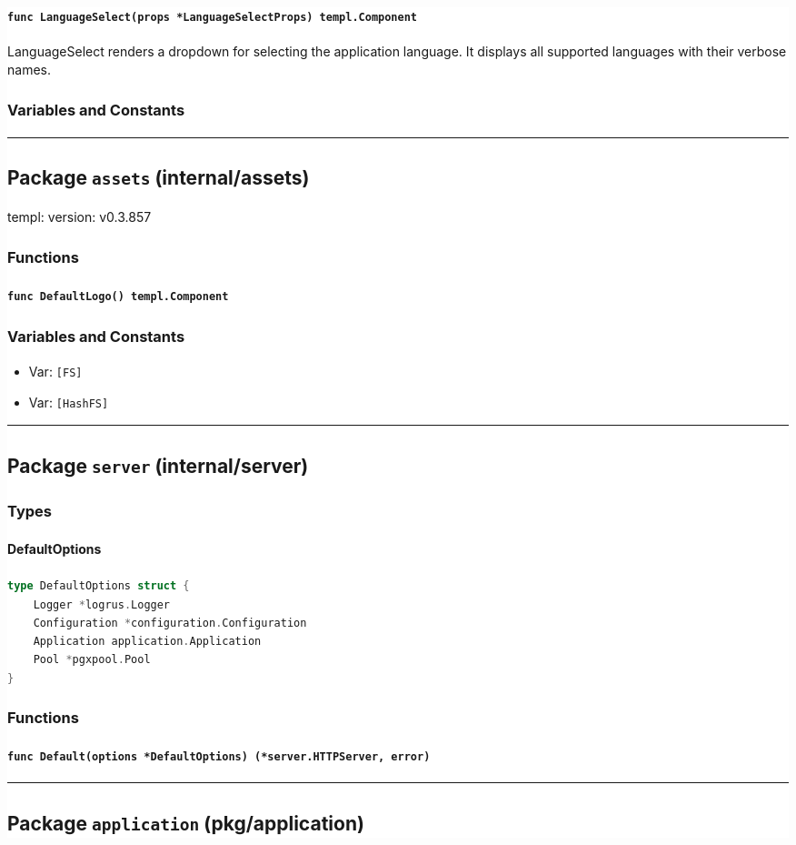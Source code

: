 #### `func LanguageSelect(props *LanguageSelectProps) templ.Component`

LanguageSelect renders a dropdown for selecting the application language.
It displays all supported languages with their verbose names.


### Variables and Constants

---

## Package `assets` (internal/assets)

templ: version: v0.3.857


### Functions

#### `func DefaultLogo() templ.Component`

### Variables and Constants

- Var: `[FS]`

- Var: `[HashFS]`

---

## Package `server` (internal/server)

### Types

#### DefaultOptions

```go
type DefaultOptions struct {
    Logger *logrus.Logger
    Configuration *configuration.Configuration
    Application application.Application
    Pool *pgxpool.Pool
}
```

### Functions

#### `func Default(options *DefaultOptions) (*server.HTTPServer, error)`

---

## Package `application` (pkg/application)
